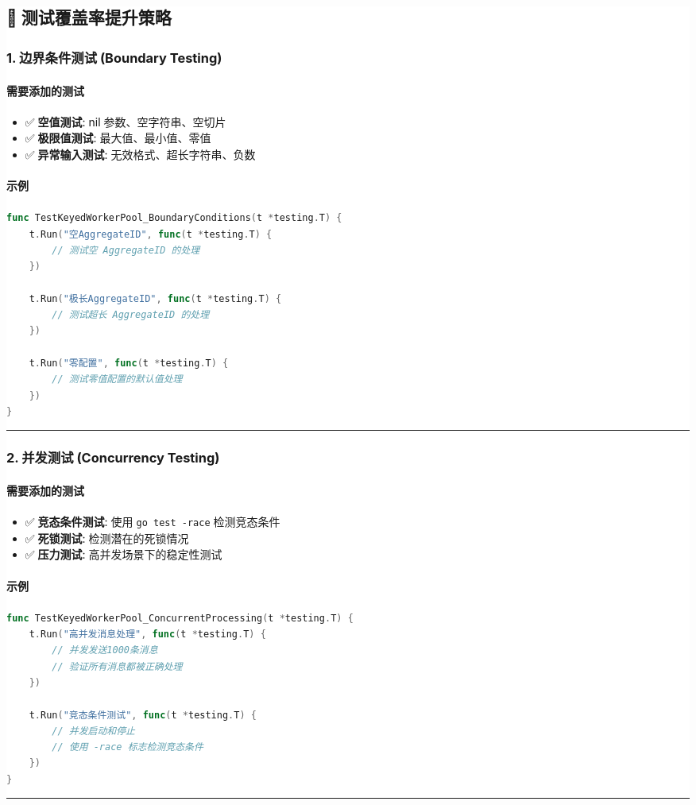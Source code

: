 
## 📝 测试覆盖率提升策略

### 1. 边界条件测试 (Boundary Testing)

#### 需要添加的测试
- ✅ **空值测试**: nil 参数、空字符串、空切片
- ✅ **极限值测试**: 最大值、最小值、零值
- ✅ **异常输入测试**: 无效格式、超长字符串、负数

#### 示例
```go
func TestKeyedWorkerPool_BoundaryConditions(t *testing.T) {
    t.Run("空AggregateID", func(t *testing.T) {
        // 测试空 AggregateID 的处理
    })
    
    t.Run("极长AggregateID", func(t *testing.T) {
        // 测试超长 AggregateID 的处理
    })
    
    t.Run("零配置", func(t *testing.T) {
        // 测试零值配置的默认值处理
    })
}
```

---

### 2. 并发测试 (Concurrency Testing)

#### 需要添加的测试
- ✅ **竞态条件测试**: 使用 `go test -race` 检测竞态条件
- ✅ **死锁测试**: 检测潜在的死锁情况
- ✅ **压力测试**: 高并发场景下的稳定性测试

#### 示例
```go
func TestKeyedWorkerPool_ConcurrentProcessing(t *testing.T) {
    t.Run("高并发消息处理", func(t *testing.T) {
        // 并发发送1000条消息
        // 验证所有消息都被正确处理
    })
    
    t.Run("竞态条件测试", func(t *testing.T) {
        // 并发启动和停止
        // 使用 -race 标志检测竞态条件
    })
}
```

---
